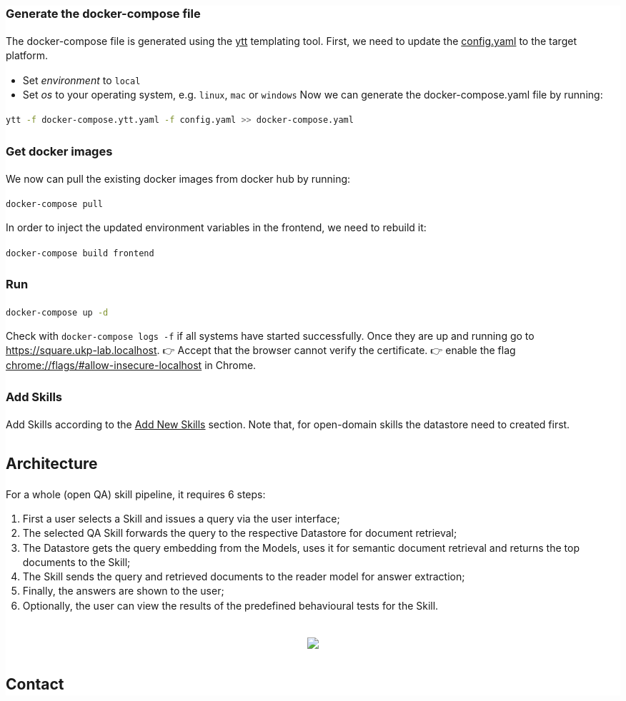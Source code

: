 ### Generate the docker-compose file
The docker-compose file is generated using the [ytt](https://carvel.dev/ytt/) templating tool. First, we need to update the [config.yaml](config.yaml) to the target platform.
- Set _environment_ to `local`
- Set _os_ to your operating system, e.g. `linux`, `mac` or `windows`
Now we can generate the docker-compose.yaml file by running:
```bash
ytt -f docker-compose.ytt.yaml -f config.yaml >> docker-compose.yaml  
```
### Get docker images
We now can pull the existing docker images from docker hub by running:
```bash
docker-compose pull
```
In order to inject the updated environment variables in the frontend, we need to rebuild it:
```bash
docker-compose build frontend
```
### Run 
```bash
docker-compose up -d
```
Check with `docker-compose logs -f` if all systems have started successfully. Once they are up and running go to https://square.ukp-lab.localhost.
👉 Accept that the browser cannot verify the certificate.
👉 enable the flag [chrome://flags/#allow-insecure-localhost](chrome://flags/#allow-insecure-localhost) in Chrome.
### Add Skills
Add Skills according to the [Add New Skills](#Add-New-Skills) section. Note that, for open-domain skills the datastore need to created first.

## Architecture
For a whole (open QA) skill pipeline, it requires 6 steps:
1. First a user selects a Skill and issues a query via the user interface;
2. The selected QA Skill forwards the query to the respective Datastore for document retrieval;
3. The Datastore gets the query embedding from the Models, uses it for semantic document retrieval and returns the top documents to the Skill;
4. The Skill sends the query and retrieved documents to the reader model for answer extraction;
5. Finally, the answers are shown to the user;
6. Optionally, the user can view the results of the predefined behavioural tests for the Skill. 
<p align="center">
        <br>
        <img src="images/architecture.png" width="800"/>
        <br>
    <p>

## Contact
